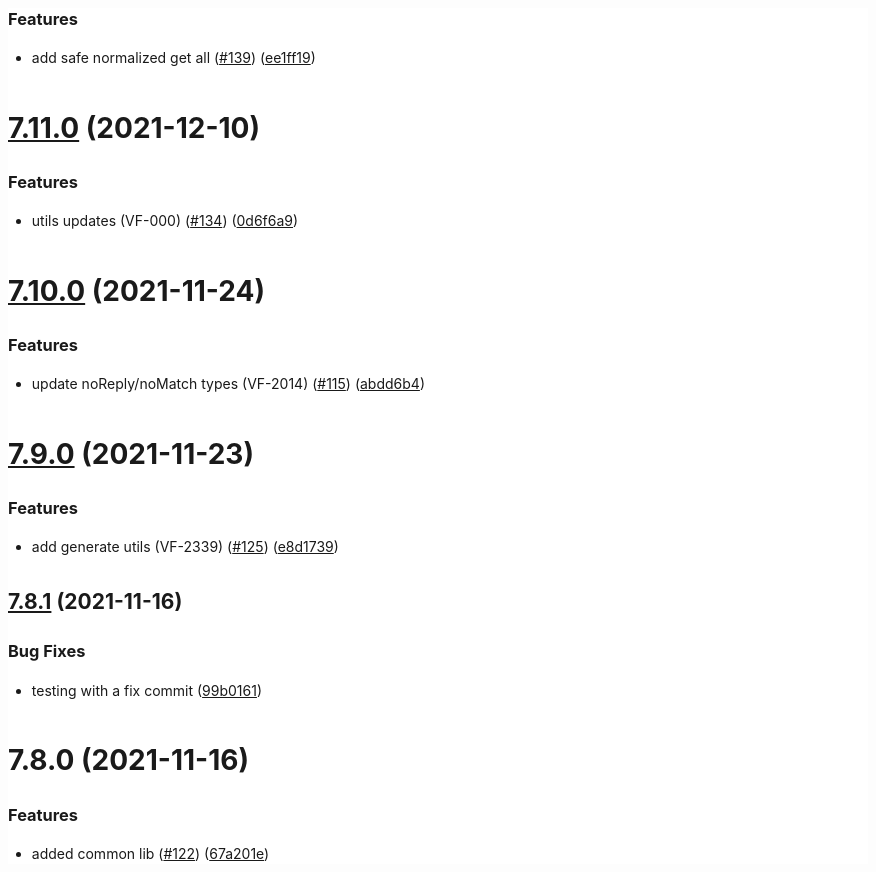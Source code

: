 ### Features

* add safe normalized get all ([#139](https://github.com/voiceflow/libs/issues/139)) ([ee1ff19](https://github.com/voiceflow/libs/commit/ee1ff194d9a573f6865e959f79d7e2a48477a5c9))

# [7.11.0](https://github.com/voiceflow/libs/compare/@voiceflow/common@7.10.0...@voiceflow/common@7.11.0) (2021-12-10)

### Features

* utils updates (VF-000) ([#134](https://github.com/voiceflow/libs/issues/134)) ([0d6f6a9](https://github.com/voiceflow/libs/commit/0d6f6a9f190b3c07fa93ff1728d2f77ca3826903))

# [7.10.0](https://github.com/voiceflow/libs/compare/@voiceflow/common@7.9.0...@voiceflow/common@7.10.0) (2021-11-24)

### Features

* update noReply/noMatch types (VF-2014) ([#115](https://github.com/voiceflow/libs/issues/115)) ([abdd6b4](https://github.com/voiceflow/libs/commit/abdd6b4f301b48a2c1bca6402b88692b170fc4b2))

# [7.9.0](https://github.com/voiceflow/libs/compare/@voiceflow/common@7.8.1...@voiceflow/common@7.9.0) (2021-11-23)

### Features

* add generate utils (VF-2339) ([#125](https://github.com/voiceflow/libs/issues/125)) ([e8d1739](https://github.com/voiceflow/libs/commit/e8d1739559a588967643fcdd7dbb9dbcc70c739c))

## [7.8.1](https://github.com/voiceflow/libs/compare/@voiceflow/common@7.8.0...@voiceflow/common@7.8.1) (2021-11-16)

### Bug Fixes

* testing with a fix commit ([99b0161](https://github.com/voiceflow/libs/commit/99b0161eeed29782c354be6f66f5ee89deecd6d3))

# 7.8.0 (2021-11-16)

### Features

* added common lib ([#122](https://github.com/voiceflow/libs/issues/122)) ([67a201e](https://github.com/voiceflow/libs/commit/67a201e7809d219fd9ccaae84d78afce1333fc65))
